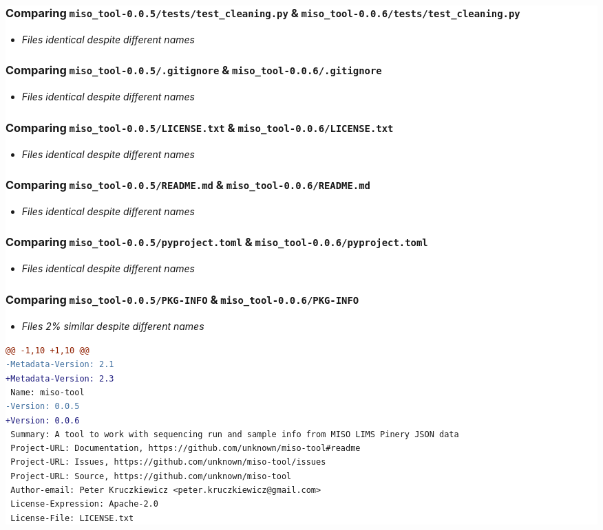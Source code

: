 ### Comparing `miso_tool-0.0.5/tests/test_cleaning.py` & `miso_tool-0.0.6/tests/test_cleaning.py`

 * *Files identical despite different names*

### Comparing `miso_tool-0.0.5/.gitignore` & `miso_tool-0.0.6/.gitignore`

 * *Files identical despite different names*

### Comparing `miso_tool-0.0.5/LICENSE.txt` & `miso_tool-0.0.6/LICENSE.txt`

 * *Files identical despite different names*

### Comparing `miso_tool-0.0.5/README.md` & `miso_tool-0.0.6/README.md`

 * *Files identical despite different names*

### Comparing `miso_tool-0.0.5/pyproject.toml` & `miso_tool-0.0.6/pyproject.toml`

 * *Files identical despite different names*

### Comparing `miso_tool-0.0.5/PKG-INFO` & `miso_tool-0.0.6/PKG-INFO`

 * *Files 2% similar despite different names*

```diff
@@ -1,10 +1,10 @@
-Metadata-Version: 2.1
+Metadata-Version: 2.3
 Name: miso-tool
-Version: 0.0.5
+Version: 0.0.6
 Summary: A tool to work with sequencing run and sample info from MISO LIMS Pinery JSON data
 Project-URL: Documentation, https://github.com/unknown/miso-tool#readme
 Project-URL: Issues, https://github.com/unknown/miso-tool/issues
 Project-URL: Source, https://github.com/unknown/miso-tool
 Author-email: Peter Kruczkiewicz <peter.kruczkiewicz@gmail.com>
 License-Expression: Apache-2.0
 License-File: LICENSE.txt
```

